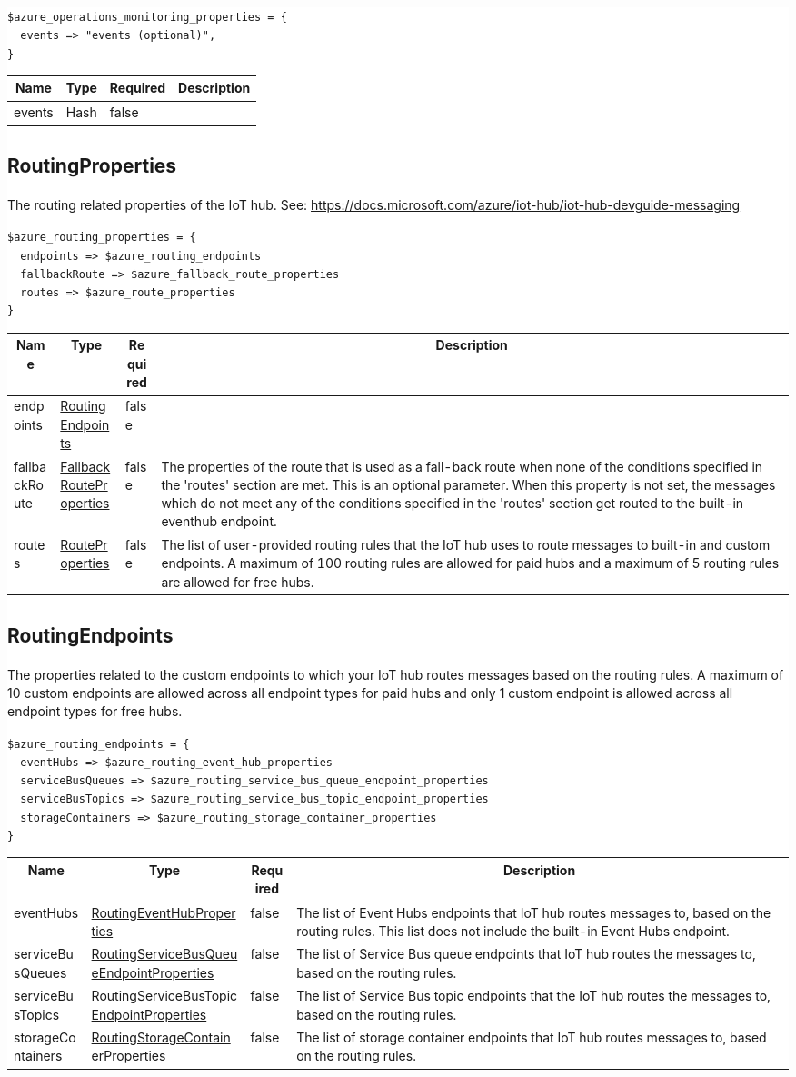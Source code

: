 ```puppet
$azure_operations_monitoring_properties = {
  events => "events (optional)",
}
```

| Name        | Type           | Required       | Description       |
| ------------- | ------------- | ------------- | ------------- |
|events | Hash | false |  |
        
## RoutingProperties

The routing related properties of the IoT hub. See: https://docs.microsoft.com/azure/iot-hub/iot-hub-devguide-messaging

```puppet
$azure_routing_properties = {
  endpoints => $azure_routing_endpoints
  fallbackRoute => $azure_fallback_route_properties
  routes => $azure_route_properties
}
```

| Name        | Type           | Required       | Description       |
| ------------- | ------------- | ------------- | ------------- |
|endpoints | [RoutingEndpoints](#routingendpoints) | false |  |
|fallbackRoute | [FallbackRouteProperties](#fallbackrouteproperties) | false | The properties of the route that is used as a fall-back route when none of the conditions specified in the 'routes' section are met. This is an optional parameter. When this property is not set, the messages which do not meet any of the conditions specified in the 'routes' section get routed to the built-in eventhub endpoint. |
|routes | [RouteProperties](#routeproperties) | false | The list of user-provided routing rules that the IoT hub uses to route messages to built-in and custom endpoints. A maximum of 100 routing rules are allowed for paid hubs and a maximum of 5 routing rules are allowed for free hubs. |
        
## RoutingEndpoints

The properties related to the custom endpoints to which your IoT hub routes messages based on the routing rules. A maximum of 10 custom endpoints are allowed across all endpoint types for paid hubs and only 1 custom endpoint is allowed across all endpoint types for free hubs.

```puppet
$azure_routing_endpoints = {
  eventHubs => $azure_routing_event_hub_properties
  serviceBusQueues => $azure_routing_service_bus_queue_endpoint_properties
  serviceBusTopics => $azure_routing_service_bus_topic_endpoint_properties
  storageContainers => $azure_routing_storage_container_properties
}
```

| Name        | Type           | Required       | Description       |
| ------------- | ------------- | ------------- | ------------- |
|eventHubs | [RoutingEventHubProperties](#routingeventhubproperties) | false | The list of Event Hubs endpoints that IoT hub routes messages to, based on the routing rules. This list does not include the built-in Event Hubs endpoint. |
|serviceBusQueues | [RoutingServiceBusQueueEndpointProperties](#routingservicebusqueueendpointproperties) | false | The list of Service Bus queue endpoints that IoT hub routes the messages to, based on the routing rules. |
|serviceBusTopics | [RoutingServiceBusTopicEndpointProperties](#routingservicebustopicendpointproperties) | false | The list of Service Bus topic endpoints that the IoT hub routes the messages to, based on the routing rules. |
|storageContainers | [RoutingStorageContainerProperties](#routingstoragecontainerproperties) | false | The list of storage container endpoints that IoT hub routes messages to, based on the routing rules. |
        